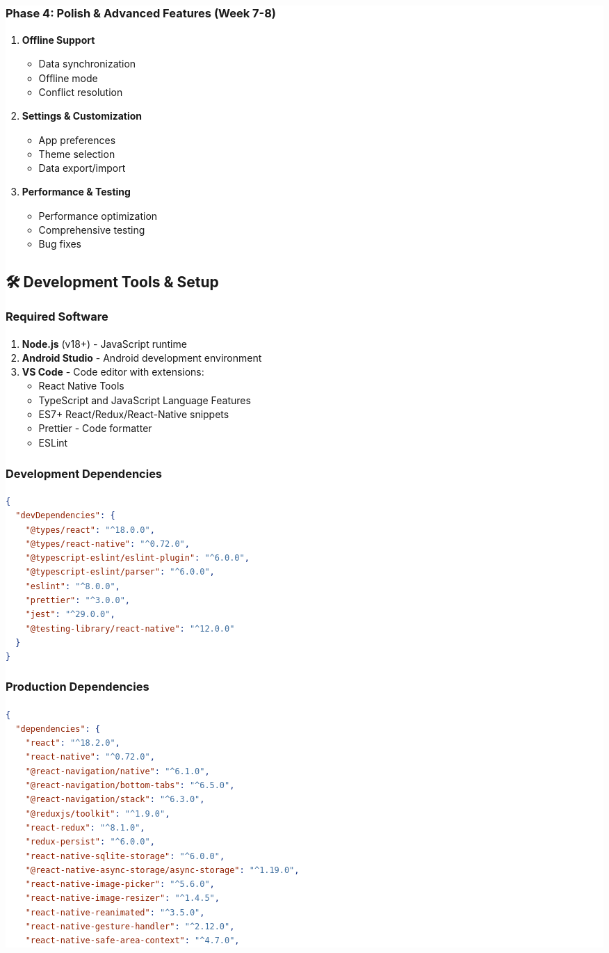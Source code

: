 ### **Phase 4: Polish & Advanced Features (Week 7-8)**
1. **Offline Support**
   - Data synchronization
   - Offline mode
   - Conflict resolution

2. **Settings & Customization**
   - App preferences
   - Theme selection
   - Data export/import

3. **Performance & Testing**
   - Performance optimization
   - Comprehensive testing
   - Bug fixes

## :hammer_and_wrench: **Development Tools & Setup**

### **Required Software**
1. **Node.js** (v18+) - JavaScript runtime
2. **Android Studio** - Android development environment
3. **VS Code** - Code editor with extensions:
   - React Native Tools
   - TypeScript and JavaScript Language Features
   - ES7+ React/Redux/React-Native snippets
   - Prettier - Code formatter
   - ESLint

### **Development Dependencies**
```json
{
  "devDependencies": {
    "@types/react": "^18.0.0",
    "@types/react-native": "^0.72.0",
    "@typescript-eslint/eslint-plugin": "^6.0.0",
    "@typescript-eslint/parser": "^6.0.0",
    "eslint": "^8.0.0",
    "prettier": "^3.0.0",
    "jest": "^29.0.0",
    "@testing-library/react-native": "^12.0.0"
  }
}
```

### **Production Dependencies**
```json
{
  "dependencies": {
    "react": "^18.2.0",
    "react-native": "^0.72.0",
    "@react-navigation/native": "^6.1.0",
    "@react-navigation/bottom-tabs": "^6.5.0",
    "@react-navigation/stack": "^6.3.0",
    "@reduxjs/toolkit": "^1.9.0",
    "react-redux": "^8.1.0",
    "redux-persist": "^6.0.0",
    "react-native-sqlite-storage": "^6.0.0",
    "@react-native-async-storage/async-storage": "^1.19.0",
    "react-native-image-picker": "^5.6.0",
    "react-native-image-resizer": "^1.4.5",
    "react-native-reanimated": "^3.5.0",
    "react-native-gesture-handler": "^2.12.0",
    "react-native-safe-area-context": "^4.7.0",
```